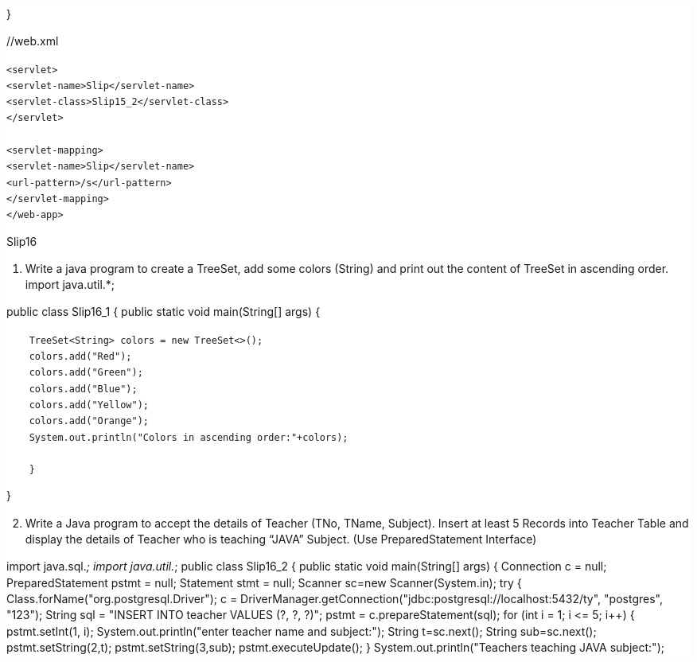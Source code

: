 }

//web.xml
<web-app>  
      
    <servlet>  
    <servlet-name>Slip</servlet-name>  
    <servlet-class>Slip15_2</servlet-class>  
    </servlet>  
      
    <servlet-mapping>  
    <servlet-name>Slip</servlet-name>  
    <url-pattern>/s</url-pattern>  
    </servlet-mapping> 
    </web-app>  

Slip16
1. Write a java program to create a TreeSet, add some colors (String) and print out the
content of TreeSet in ascending order.
import java.util.*;

public class Slip16_1
 {
    public static void main(String[] args) 
    {
        
        TreeSet<String> colors = new TreeSet<>();
        colors.add("Red");
        colors.add("Green");
        colors.add("Blue");
        colors.add("Yellow");
        colors.add("Orange");
        System.out.println("Colors in ascending order:"+colors);
        
        }
    
}

2. Write a Java program to accept the details of Teacher (TNo, TName, Subject). Insert at
least 5 Records into Teacher Table and display the details of Teacher who is teaching
“JAVA” Subject. (Use PreparedStatement Interface)

import java.sql.*;
import java.util.*;
public class Slip16_2
 {
    public static void main(String[] args) 
    {
        Connection c = null;
        PreparedStatement pstmt = null;
        Statement stmt = null;
        Scanner sc=new Scanner(System.in);
        try {
           Class.forName("org.postgresql.Driver");
            c = DriverManager.getConnection("jdbc:postgresql://localhost:5432/ty", "postgres", "123");
            String sql = "INSERT INTO teacher VALUES (?, ?, ?)";
            pstmt = c.prepareStatement(sql);
            for (int i = 1; i <= 5; i++) 
            {
                pstmt.setInt(1, i); 
                System.out.println("enter teacher name and subject:");
                String t=sc.next();
                String sub=sc.next();
                pstmt.setString(2,t);
                pstmt.setString(3,sub);
                pstmt.executeUpdate();
            }
            System.out.println("Teachers teaching JAVA subject:");